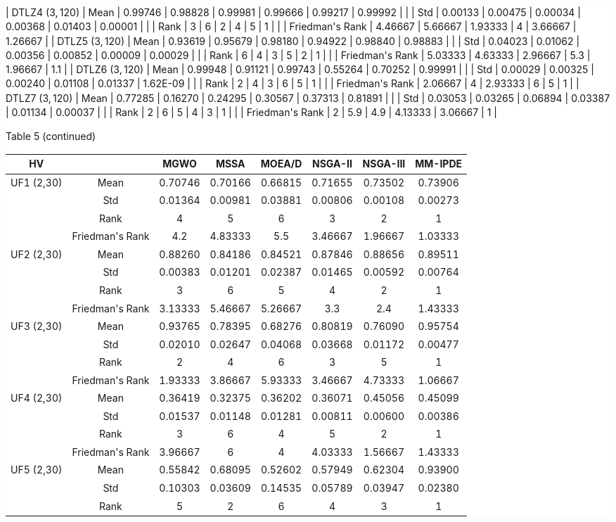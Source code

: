| DTLZ4 $(3,120)$ | Mean | 0.99746 | 0.98828 | 0.99981 | 0.99666 | 0.99217 | 0.99992 |
|  | Std | 0.00133 | 0.00475 | 0.00034 | 0.00368 | 0.01403 | 0.00001 |
|  | Rank | 3 | 6 | 2 | 4 | 5 | 1 |
|  | Friedman's Rank | 4.46667 | 5.66667 | 1.93333 | 4 | 3.66667 | 1.26667 |
| DTLZ5 $(3,120)$ | Mean | 0.93619 | 0.95679 | 0.98180 | 0.94922 | 0.98840 | 0.98883 |
|  | Std | 0.04023 | 0.01062 | 0.00356 | 0.00852 | 0.00009 | 0.00029 |
|  | Rank | 6 | 4 | 3 | 5 | 2 | 1 |
|  | Friedman's Rank | 5.03333 | 4.63333 | 2.96667 | 5.3 | 1.96667 | 1.1 |
| DTLZ6 $(3,120)$ | Mean | 0.99948 | 0.91121 | 0.99743 | 0.55264 | 0.70252 | 0.99991 |
|  | Std | 0.00029 | 0.00325 | 0.00240 | 0.01108 | 0.01337 | 1.62E-09 |
|  | Rank | 2 | 4 | 3 | 6 | 5 | 1 |
|  | Friedman's Rank | 2.06667 | 4 | 2.93333 | 6 | 5 | 1 |
| DTLZ7 $(3,120)$ | Mean | 0.77285 | 0.16270 | 0.24295 | 0.30567 | 0.37313 | 0.81891 |
|  | Std | 0.03053 | 0.03265 | 0.06894 | 0.03387 | 0.01134 | 0.00037 |
|  | Rank | 2 | 6 | 5 | 4 | 3 | 1 |
|  | Friedman's Rank | 2 | 5.9 | 4.9 | 4.13333 | 3.06667 | 1 |

Table 5 (continued)

| HV |  | MGWO | MSSA | MOEA/D | NSGA-II | NSGA-III | MM-IPDE |
| :--: | :--: | :--: | :--: | :--: | :--: | :--: | :--: |
| UF1 (2,30) | Mean | 0.70746 | 0.70166 | 0.66815 | 0.71655 | 0.73502 | 0.73906 |
|  | Std | 0.01364 | 0.00981 | 0.03881 | 0.00806 | 0.00108 | 0.00273 |
|  | Rank | 4 | 5 | 6 | 3 | 2 | 1 |
|  | Friedman's Rank | 4.2 | 4.83333 | 5.5 | 3.46667 | 1.96667 | 1.03333 |
| UF2 (2,30) | Mean | 0.88260 | 0.84186 | 0.84521 | 0.87846 | 0.88656 | 0.89511 |
|  | Std | 0.00383 | 0.01201 | 0.02387 | 0.01465 | 0.00592 | 0.00764 |
|  | Rank | 3 | 6 | 5 | 4 | 2 | 1 |
|  | Friedman's Rank | 3.13333 | 5.46667 | 5.26667 | 3.3 | 2.4 | 1.43333 |
| UF3 (2,30) | Mean | 0.93765 | 0.78395 | 0.68276 | 0.80819 | 0.76090 | 0.95754 |
|  | Std | 0.02010 | 0.02647 | 0.04068 | 0.03668 | 0.01172 | 0.00477 |
|  | Rank | 2 | 4 | 6 | 3 | 5 | 1 |
|  | Friedman's Rank | 1.93333 | 3.86667 | 5.93333 | 3.46667 | 4.73333 | 1.06667 |
| UF4 (2,30) | Mean | 0.36419 | 0.32375 | 0.36202 | 0.36071 | 0.45056 | 0.45099 |
|  | Std | 0.01537 | 0.01148 | 0.01281 | 0.00811 | 0.00600 | 0.00386 |
|  | Rank | 3 | 6 | 4 | 5 | 2 | 1 |
|  | Friedman's Rank | 3.96667 | 6 | 4 | 4.03333 | 1.56667 | 1.43333 |
| UF5 (2,30) | Mean | 0.55842 | 0.68095 | 0.52602 | 0.57949 | 0.62304 | 0.93900 |
|  | Std | 0.10303 | 0.03609 | 0.14535 | 0.05789 | 0.03947 | 0.02380 |
|  | Rank | 5 | 2 | 6 | 4 | 3 | 1 |